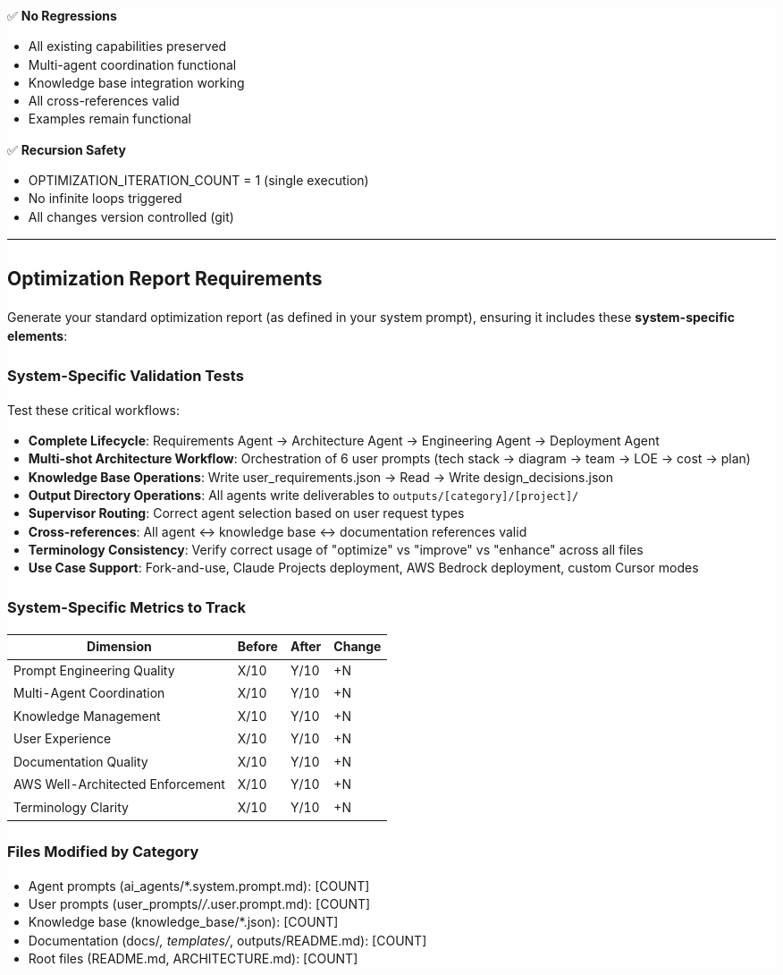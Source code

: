 ✅ **No Regressions**
- All existing capabilities preserved
- Multi-agent coordination functional
- Knowledge base integration working
- All cross-references valid
- Examples remain functional

✅ **Recursion Safety**
- OPTIMIZATION_ITERATION_COUNT = 1 (single execution)
- No infinite loops triggered
- All changes version controlled (git)

---

## Optimization Report Requirements

Generate your standard optimization report (as defined in your system prompt), ensuring it includes these **system-specific elements**:

### System-Specific Validation Tests

Test these critical workflows:
- **Complete Lifecycle**: Requirements Agent → Architecture Agent → Engineering Agent → Deployment Agent
- **Multi-shot Architecture Workflow**: Orchestration of 6 user prompts (tech stack → diagram → team → LOE → cost → plan)
- **Knowledge Base Operations**: Write user_requirements.json → Read → Write design_decisions.json
- **Output Directory Operations**: All agents write deliverables to `outputs/[category]/[project]/`
- **Supervisor Routing**: Correct agent selection based on user request types
- **Cross-references**: All agent ↔ knowledge base ↔ documentation references valid
- **Terminology Consistency**: Verify correct usage of "optimize" vs "improve" vs "enhance" across all files
- **Use Case Support**: Fork-and-use, Claude Projects deployment, AWS Bedrock deployment, custom Cursor modes

### System-Specific Metrics to Track

| Dimension | Before | After | Change |
|-----------|--------|-------|--------|
| Prompt Engineering Quality | X/10 | Y/10 | +N |
| Multi-Agent Coordination | X/10 | Y/10 | +N |
| Knowledge Management | X/10 | Y/10 | +N |
| User Experience | X/10 | Y/10 | +N |
| Documentation Quality | X/10 | Y/10 | +N |
| AWS Well-Architected Enforcement | X/10 | Y/10 | +N |
| Terminology Clarity | X/10 | Y/10 | +N |

### Files Modified by Category
- Agent prompts (ai_agents/*.system.prompt.md): [COUNT]
- User prompts (user_prompts/*/*.user.prompt.md): [COUNT]
- Knowledge base (knowledge_base/*.json): [COUNT]
- Documentation (docs/*, templates/*, outputs/README.md): [COUNT]
- Root files (README.md, ARCHITECTURE.md): [COUNT]
